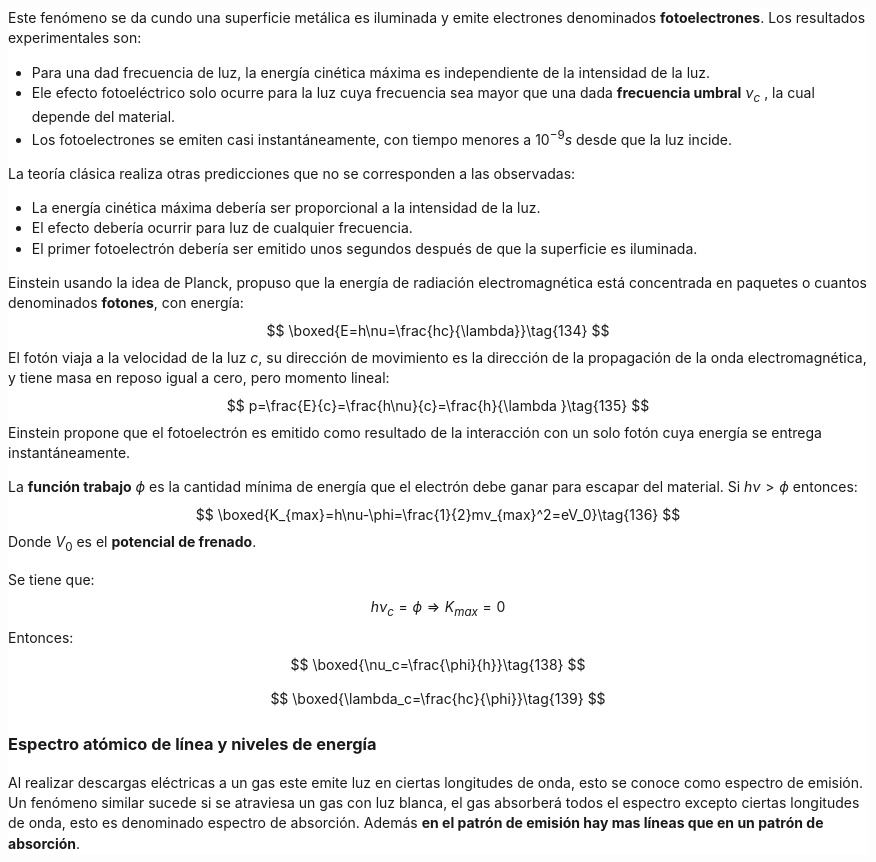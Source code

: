 Este fenómeno se da cundo una superficie metálica es iluminada y emite electrones denominados **fotoelectrones**. Los resultados experimentales son:

+ Para una dad frecuencia de luz, la energía cinética máxima es independiente de la intensidad de la luz.
+ Ele efecto fotoeléctrico solo ocurre para la luz cuya frecuencia sea mayor que una dada **frecuencia umbral** $\nu_c$ , la cual depende del material.
+ Los fotoelectrones se emiten casi instantáneamente, con tiempo menores a $10^{-9}s$ desde que la luz incide.

La teoría clásica realiza otras predicciones que no se corresponden a las observadas:

+ La energía cinética máxima debería ser proporcional a la intensidad de la luz.
+ El efecto debería ocurrir para luz de cualquier frecuencia.
+ El primer fotoelectrón debería ser emitido unos segundos después de que la superficie es iluminada.

Einstein usando la idea de Planck, propuso que la energía de radiación electromagnética está concentrada en paquetes o cuantos denominados **fotones**, con energía:
$$
\boxed{E=h\nu=\frac{hc}{\lambda}}\tag{134}
$$
El fotón viaja a la velocidad de la luz $c$, su dirección de movimiento es la dirección de la propagación de la onda electromagnética, y tiene masa en reposo igual a cero, pero momento lineal:
$$
p=\frac{E}{c}=\frac{h\nu}{c}=\frac{h}{\lambda }\tag{135}
$$
Einstein propone que el fotoelectrón es emitido como resultado de la interacción con un solo fotón cuya energía se entrega instantáneamente.

La **función trabajo** $\phi$ es la cantidad mínima de energía que el electrón debe ganar para escapar del material. Si $h\nu>\phi$ entonces:
$$
\boxed{K_{max}=h\nu-\phi=\frac{1}{2}mv_{max}^2=eV_0}\tag{136}
$$
Donde $V_0$ es el **potencial de frenado**. 

Se tiene que:
$$
h\nu_c=\phi\Rightarrow K_{max}=0\tag{137}
$$
Entonces:
$$
\boxed{\nu_c=\frac{\phi}{h}}\tag{138}
$$

$$
\boxed{\lambda_c=\frac{hc}{\phi}}\tag{139}
$$

### Espectro atómico de línea y niveles de energía

Al realizar descargas eléctricas a un gas este emite luz en ciertas longitudes de onda, esto se conoce como espectro de emisión. Un fenómeno similar sucede si se atraviesa un gas con luz blanca, el gas absorberá todos el espectro excepto ciertas longitudes de onda, esto es denominado espectro de absorción. Además **en el patrón de emisión hay mas líneas que en un patrón de absorción**.
